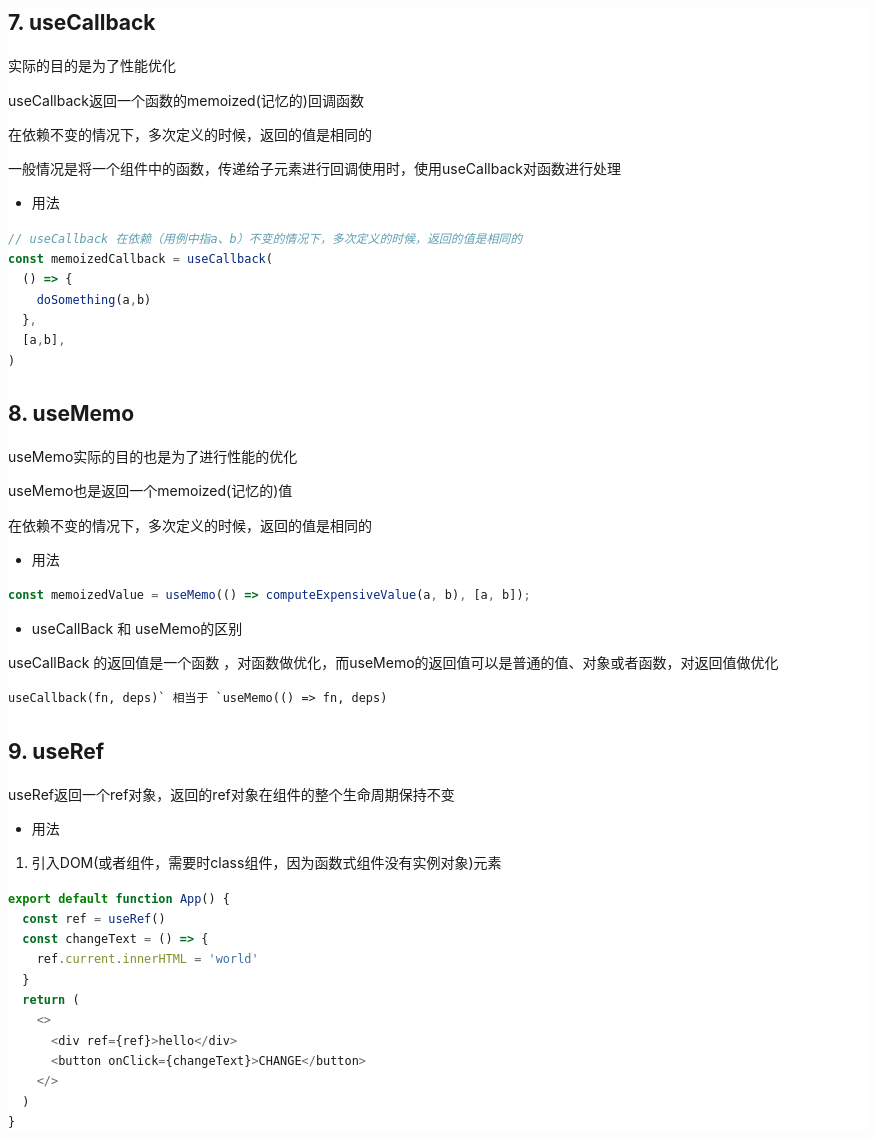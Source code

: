 

## 7. useCallback

实际的目的是为了性能优化

useCallback返回一个函数的memoized(记忆的)回调函数

在依赖不变的情况下，多次定义的时候，返回的值是相同的

一般情况是将一个组件中的函数，传递给子元素进行回调使用时，使用useCallback对函数进行处理

- 用法

```javascript
// useCallback 在依赖（用例中指a、b）不变的情况下，多次定义的时候，返回的值是相同的
const memoizedCallback = useCallback(
  () => {
    doSomething(a,b)
  },  
  [a,b],
)
```



## 8. useMemo

useMemo实际的目的也是为了进行性能的优化

useMemo也是返回一个memoized(记忆的)值

在依赖不变的情况下，多次定义的时候，返回的值是相同的

- 用法

```javascript
const memoizedValue = useMemo(() => computeExpensiveValue(a, b), [a, b]);
```

- useCallBack 和 useMemo的区别

useCallBack 的返回值是一个函数 ，对函数做优化，而useMemo的返回值可以是普通的值、对象或者函数，对返回值做优化

```
useCallback(fn, deps)` 相当于 `useMemo(() => fn, deps)
```



## 9. useRef

useRef返回一个ref对象，返回的ref对象在组件的整个生命周期保持不变

- 用法

1. 引入DOM(或者组件，需要时class组件，因为函数式组件没有实例对象)元素

```javascript
export default function App() {
  const ref = useRef()
  const changeText = () => {
    ref.current.innerHTML = 'world'
  }
  return (
    <>
      <div ref={ref}>hello</div>
      <button onClick={changeText}>CHANGE</button>
    </>
  )
}
```
